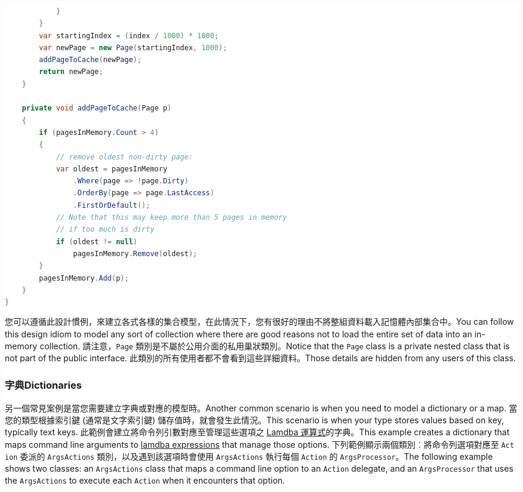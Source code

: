```csharp
            }
        }
        var startingIndex = (index / 1000) * 1000;
        var newPage = new Page(startingIndex, 1000);
        addPageToCache(newPage);
        return newPage;
    }

    private void addPageToCache(Page p)
    {
        if (pagesInMemory.Count > 4)
        {
            // remove oldest non-dirty page:
            var oldest = pagesInMemory
                .Where(page => !page.Dirty)
                .OrderBy(page => page.LastAccess)
                .FirstOrDefault();
            // Note that this may keep more than 5 pages in memory
            // if too much is dirty
            if (oldest != null)
                pagesInMemory.Remove(oldest);
        }
        pagesInMemory.Add(p);
    }
}
```

<span data-ttu-id="68b4c-144">您可以遵循此設計慣例，來建立各式各樣的集合模型，在此情況下，您有很好的理由不將整組資料載入記憶體內部集合中。</span><span class="sxs-lookup"><span data-stu-id="68b4c-144">You can follow this design idiom to model any sort of collection where there are good reasons not to load the entire set of data into an in- memory collection.</span></span> <span data-ttu-id="68b4c-145">請注意，`Page` 類別是不屬於公用介面的私用巢狀類別。</span><span class="sxs-lookup"><span data-stu-id="68b4c-145">Notice that the `Page` class is a private nested class that is not part of the public interface.</span></span> <span data-ttu-id="68b4c-146">此類別的所有使用者都不會看到這些詳細資料。</span><span class="sxs-lookup"><span data-stu-id="68b4c-146">Those details are hidden from any users of this class.</span></span>

### <a name="dictionaries"></a><span data-ttu-id="68b4c-147">字典</span><span class="sxs-lookup"><span data-stu-id="68b4c-147">Dictionaries</span></span>

<span data-ttu-id="68b4c-148">另一個常見案例是當您需要建立字典或對應的模型時。</span><span class="sxs-lookup"><span data-stu-id="68b4c-148">Another common scenario is when you need to model a dictionary or a map.</span></span> <span data-ttu-id="68b4c-149">當您的類型根據索引鍵 (通常是文字索引鍵) 儲存值時，就會發生此情況。</span><span class="sxs-lookup"><span data-stu-id="68b4c-149">This scenario is when your type stores values based on key, typically text keys.</span></span> <span data-ttu-id="68b4c-150">此範例會建立將命令列引數對應至管理這些選項之 [Lamdba 運算式](delegates-overview.md)的字典。</span><span class="sxs-lookup"><span data-stu-id="68b4c-150">This example creates a dictionary that maps command line arguments to [lamdba expressions](delegates-overview.md) that manage those options.</span></span> <span data-ttu-id="68b4c-151">下列範例顯示兩個類別︰將命令列選項對應至 `Action` 委派的 `ArgsActions` 類別，以及遇到該選項時會使用 `ArgsActions` 執行每個 `Action` 的 `ArgsProcessor`。</span><span class="sxs-lookup"><span data-stu-id="68b4c-151">The following example shows two classes: an `ArgsActions` class that maps a command line option to an `Action` delegate, and an `ArgsProcessor` that uses the `ArgsActions` to execute each `Action` when it encounters that option.</span></span>
